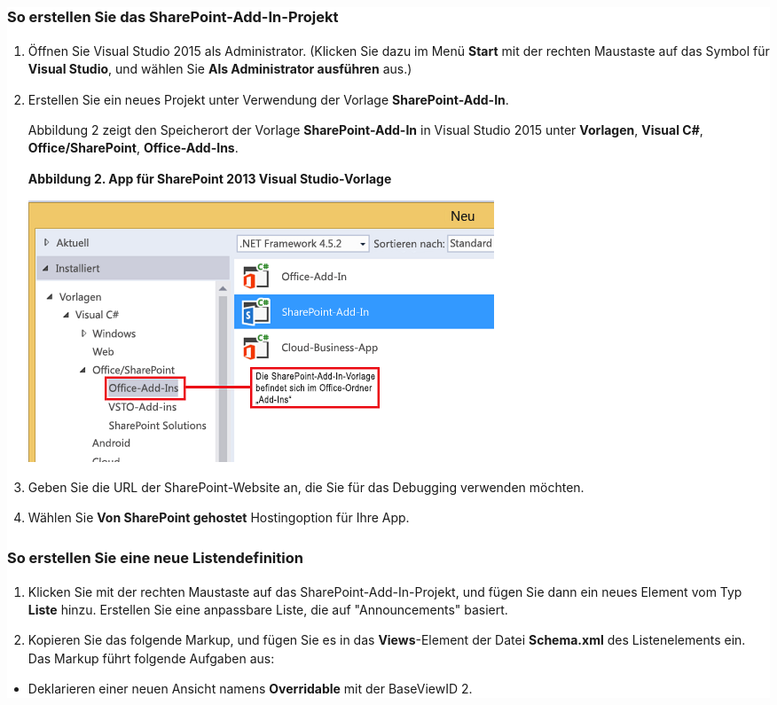     
    

### So erstellen Sie das SharePoint-Add-In-Projekt


1. Öffnen Sie Visual Studio 2015 als Administrator. (Klicken Sie dazu im Menü **Start** mit der rechten Maustaste auf das Symbol für **Visual Studio**, und wählen Sie **Als Administrator ausführen** aus.)
    
  
2. Erstellen Sie ein neues Projekt unter Verwendung der Vorlage **SharePoint-Add-In**.
    
    Abbildung 2 zeigt den Speicherort der Vorlage **SharePoint-Add-In** in Visual Studio 2015 unter **Vorlagen**, **Visual C#**, **Office/SharePoint**, **Office-Add-Ins**.
    

   **Abbildung 2. App für SharePoint 2013 Visual Studio-Vorlage**

  

     ![Speicherort der Vorlage "App für SharePoint 2013 Visual Studio"](images/AppForSharePointVSTemplate.PNG)
  

  

  
3. Geben Sie die URL der SharePoint-Website an, die Sie für das Debugging verwenden möchten.
    
  
4. Wählen Sie **Von SharePoint gehostet** Hostingoption für Ihre App.
    
  

### So erstellen Sie eine neue Listendefinition


1. Klicken Sie mit der rechten Maustaste auf das SharePoint-Add-In-Projekt, und fügen Sie dann ein neues Element vom Typ **Liste** hinzu. Erstellen Sie eine anpassbare Liste, die auf "Announcements" basiert.
    
  
2. Kopieren Sie das folgende Markup, und fügen Sie es in das **Views**-Element der Datei **Schema.xml** des Listenelements ein. Das Markup führt folgende Aufgaben aus:
    
  - Deklarieren einer neuen Ansicht namens **Overridable** mit der BaseViewID 2.
    